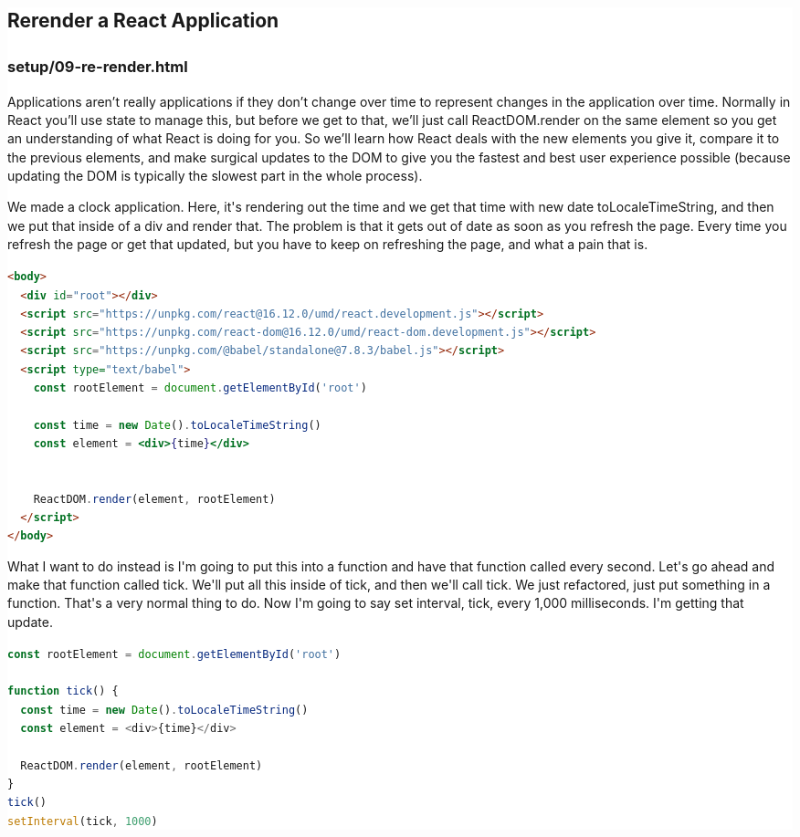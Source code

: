 ## Rerender a React Application

### setup/09-re-render.html

Applications aren’t really applications if they don’t change over time to represent changes in the application over time. Normally in React you’ll use state to manage this, but before we get to that, we’ll just call ReactDOM.render on the same element so you get an understanding of what React is doing for you. So we’ll learn how React deals with the new elements you give it, compare it to the previous elements, and make surgical updates to the DOM to give you the fastest and best user experience possible (because updating the DOM is typically the slowest part in the whole process).

We made a clock application. Here, it's rendering out the time and we get that time with new date toLocaleTimeString, and then we put that inside of a div and render that. The problem is that it gets out of date as soon as you refresh the page. Every time you refresh the page or get that updated, but you have to keep on refreshing the page, and what a pain that is.

```html
<body>
  <div id="root"></div>
  <script src="https://unpkg.com/react@16.12.0/umd/react.development.js"></script>
  <script src="https://unpkg.com/react-dom@16.12.0/umd/react-dom.development.js"></script>
  <script src="https://unpkg.com/@babel/standalone@7.8.3/babel.js"></script>
  <script type="text/babel">
    const rootElement = document.getElementById('root')

    const time = new Date().toLocaleTimeString()
    const element = <div>{time}</div>

    
    ReactDOM.render(element, rootElement)
  </script>
</body>
```

What I want to do instead is I'm going to put this into a function and have that function called every second. Let's go ahead and make that function called tick. We'll put all this inside of tick, and then we'll call tick. We just refactored, just put something in a function. That's a very normal thing to do. Now I'm going to say set interval, tick, every 1,000 milliseconds. I'm getting that update.

```javascript
const rootElement = document.getElementById('root')

function tick() {
  const time = new Date().toLocaleTimeString()
  const element = <div>{time}</div>

  ReactDOM.render(element, rootElement)
}
tick()
setInterval(tick, 1000)
```
